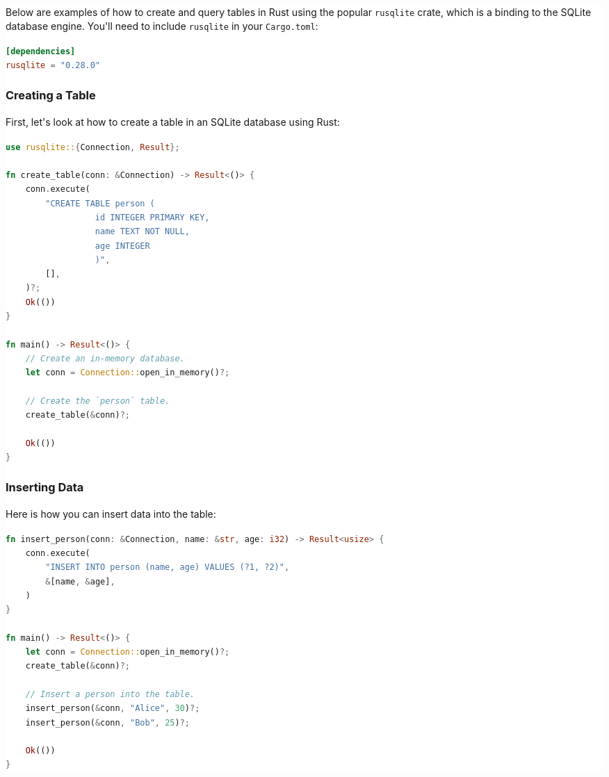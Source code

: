 Below are examples of how to create and query tables in Rust using the popular `rusqlite` crate, which is a binding to the SQLite database engine. You'll need to include `rusqlite` in your `Cargo.toml`:

```toml
[dependencies]
rusqlite = "0.28.0"
```

### Creating a Table

First, let's look at how to create a table in an SQLite database using Rust:

```rust
use rusqlite::{Connection, Result};

fn create_table(conn: &Connection) -> Result<()> {
    conn.execute(
        "CREATE TABLE person (
                  id INTEGER PRIMARY KEY,
                  name TEXT NOT NULL,
                  age INTEGER
                  )",
        [],
    )?;
    Ok(())
}

fn main() -> Result<()> {
    // Create an in-memory database.
    let conn = Connection::open_in_memory()?;

    // Create the `person` table.
    create_table(&conn)?;

    Ok(())
}
```

### Inserting Data

Here is how you can insert data into the table:

```rust
fn insert_person(conn: &Connection, name: &str, age: i32) -> Result<usize> {
    conn.execute(
        "INSERT INTO person (name, age) VALUES (?1, ?2)",
        &[name, &age],
    )
}

fn main() -> Result<()> {
    let conn = Connection::open_in_memory()?;
    create_table(&conn)?;

    // Insert a person into the table.
    insert_person(&conn, "Alice", 30)?;
    insert_person(&conn, "Bob", 25)?;

    Ok(())
}
```
